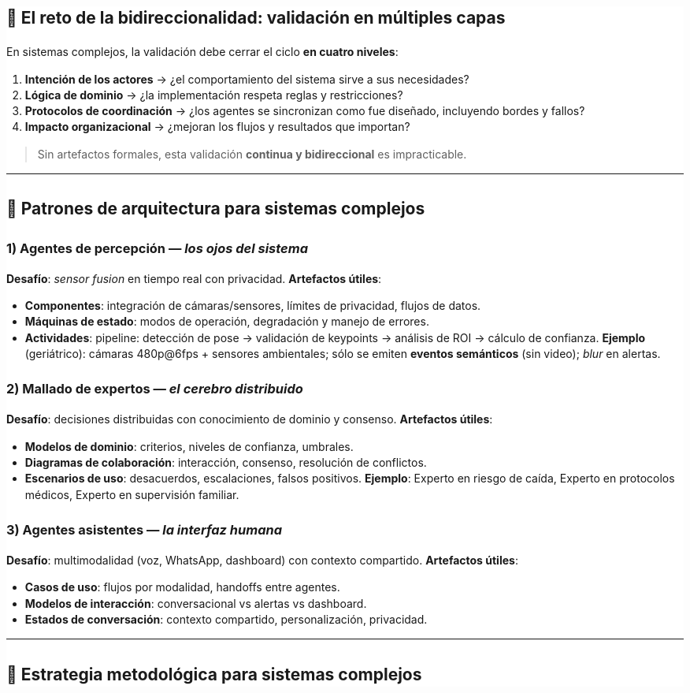 ## 🔁 El reto de la bidireccionalidad: validación en múltiples capas

En sistemas complejos, la validación debe cerrar el ciclo **en cuatro niveles**:

1. **Intención de los actores** → ¿el comportamiento del sistema sirve a sus necesidades?
2. **Lógica de dominio** → ¿la implementación respeta reglas y restricciones?
3. **Protocolos de coordinación** → ¿los agentes se sincronizan como fue diseñado, incluyendo bordes y fallos?
4. **Impacto organizacional** → ¿mejoran los flujos y resultados que importan?

> Sin artefactos formales, esta validación **continua y bidireccional** es impracticable.

---

## 🧠 Patrones de arquitectura para sistemas complejos

### 1) **Agentes de percepción** — *los ojos del sistema*

**Desafío**: *sensor fusion* en tiempo real con privacidad.
**Artefactos útiles**:

* **Componentes**: integración de cámaras/sensores, límites de privacidad, flujos de datos.
* **Máquinas de estado**: modos de operación, degradación y manejo de errores.
* **Actividades**: pipeline: detección de pose → validación de keypoints → análisis de ROI → cálculo de confianza.
  **Ejemplo** (geriátrico): cámaras 480p\@6fps + sensores ambientales; sólo se emiten **eventos semánticos** (sin video); *blur* en alertas.

### 2) **Mallado de expertos** — *el cerebro distribuido*

**Desafío**: decisiones distribuidas con conocimiento de dominio y consenso.
**Artefactos útiles**:

* **Modelos de dominio**: criterios, niveles de confianza, umbrales.
* **Diagramas de colaboración**: interacción, consenso, resolución de conflictos.
* **Escenarios de uso**: desacuerdos, escalaciones, falsos positivos.
  **Ejemplo**: Experto en riesgo de caída, Experto en protocolos médicos, Experto en supervisión familiar.

### 3) **Agentes asistentes** — *la interfaz humana*

**Desafío**: multimodalidad (voz, WhatsApp, dashboard) con contexto compartido.
**Artefactos útiles**:

* **Casos de uso**: flujos por modalidad, handoffs entre agentes.
* **Modelos de interacción**: conversacional vs alertas vs dashboard.
* **Estados de conversación**: contexto compartido, personalización, privacidad.

---

## 🎯 Estrategia metodológica para sistemas complejos
